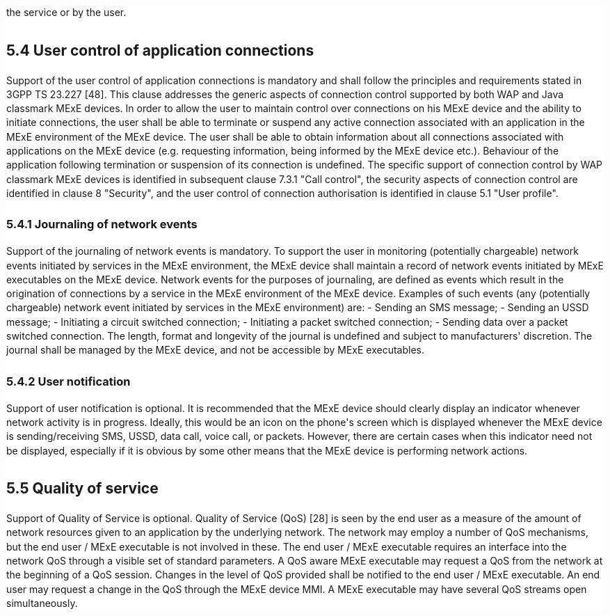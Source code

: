 the service or by the user.
## 5.4 User control of application connections
Support of the user control of application connections is mandatory and shall
follow the principles and requirements stated in 3GPP TS 23.227 [48].
This clause addresses the generic aspects of connection control supported by
both WAP and Java classmark MExE devices.
In order to allow the user to maintain control over connections on his MExE
device and the ability to initiate connections, the user shall be able to
terminate or suspend any active connection associated with an application in
the MExE environment of the MExE device. The user shall be able to obtain
information about all connections associated with applications on the MExE
device (e.g. requesting information, being informed by the MExE device etc.).
Behaviour of the application following termination or suspension of its
connection is undefined.
The specific support of connection control by WAP classmark MExE devices is
identified in subsequent clause 7.3.1 \"Call control\", the security aspects
of connection control are identified in clause 8 \"Security\", and the user
control of connection authorisation is identified in clause 5.1 \"User
profile\".
### 5.4.1 Journaling of network events
Support of the journaling of network events is mandatory.
To support the user in monitoring (potentially chargeable) network events
initiated by services in the MExE environment, the MExE device shall maintain
a record of network events initiated by MExE executables on the MExE device.
Network events for the purposes of journaling, are defined as events which
result in the origination of connections by a service in the MExE environment
of the MExE device. Examples of such events (any (potentially chargeable)
network event initiated by services in the MExE environment) are:
\- Sending an SMS message;
\- Sending an USSD message;
\- Initiating a circuit switched connection;
\- Initiating a packet switched connection;
\- Sending data over a packet switched connection.
The length, format and longevity of the journal is undefined and subject to
manufacturers\' discretion.
The journal shall be managed by the MExE device, and not be accessible by MExE
executables.
### 5.4.2 User notification
Support of user notification is optional.
It is recommended that the MExE device should clearly display an indicator
whenever network activity is in progress.
Ideally, this would be an icon on the phone\'s screen which is displayed
whenever the MExE device is sending/receiving SMS, USSD, data call, voice
call, or packets.
However, there are certain cases when this indicator need not be displayed,
especially if it is obvious by some other means that the MExE device is
performing network actions.
## 5.5 Quality of service
Support of Quality of Service is optional.
Quality of Service (QoS) [28] is seen by the end user as a measure of the
amount of network resources given to an application by the underlying network.
The network may employ a number of QoS mechanisms, but the end user / MExE
executable is not involved in these. The end user / MExE executable requires
an interface into the network QoS through a visible set of standard
parameters.
A QoS aware MExE executable may request a QoS from the network at the
beginning of a QoS session. Changes in the level of QoS provided shall be
notified to the end user / MExE executable. An end user may request a change
in the QoS through the MExE device MMI. A MExE executable may have several QoS
streams open simultaneously.